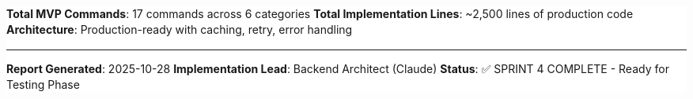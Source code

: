 **Total MVP Commands**: 17 commands across 6 categories
**Total Implementation Lines**: ~2,500 lines of production code
**Architecture**: Production-ready with caching, retry, error handling

---

**Report Generated**: 2025-10-28
**Implementation Lead**: Backend Architect (Claude)
**Status**: ✅ SPRINT 4 COMPLETE - Ready for Testing Phase
